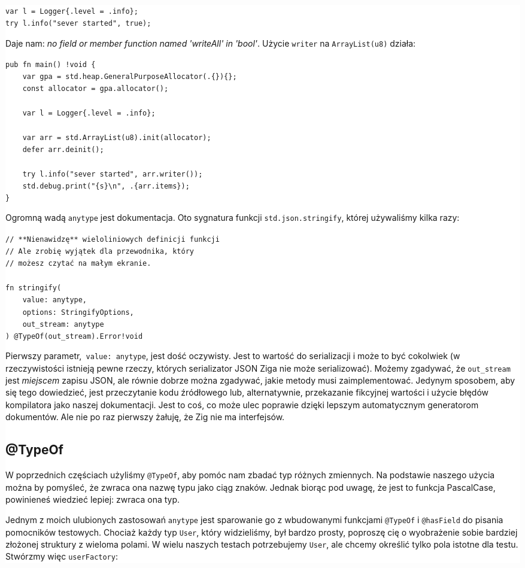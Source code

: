 ```zig
var l = Logger{.level = .info};
try l.info("sever started", true);
```

Daje nam: _no field or member function named 'writeAll' in 'bool'_. Użycie `writer` na `ArrayList(u8)` działa:

```zig
pub fn main() !void {
	var gpa = std.heap.GeneralPurposeAllocator(.{}){};
	const allocator = gpa.allocator();

	var l = Logger{.level = .info};

	var arr = std.ArrayList(u8).init(allocator);
	defer arr.deinit();

	try l.info("sever started", arr.writer());
	std.debug.print("{s}\n", .{arr.items});
}
```

Ogromną wadą `anytype` jest dokumentacja. Oto sygnatura funkcji `std.json.stringify`, której używaliśmy kilka razy:

```zig
// **Nienawidzę** wieloliniowych definicji funkcji
// Ale zrobię wyjątek dla przewodnika, który
// możesz czytać na małym ekranie.

fn stringify(
	value: anytype,
	options: StringifyOptions,
	out_stream: anytype
) @TypeOf(out_stream).Error!void
```

Pierwszy parametr,` value: anytype`, jest dość oczywisty. Jest to wartość do serializacji i może to być cokolwiek (w rzeczywistości istnieją pewne rzeczy, których serializator JSON Ziga nie może serializować). Możemy zgadywać, że `out_stream` jest _miejscem_ zapisu JSON, ale równie dobrze można zgadywać, jakie metody musi zaimplementować. Jedynym sposobem, aby się tego dowiedzieć, jest przeczytanie kodu źródłowego lub, alternatywnie, przekazanie fikcyjnej wartości i użycie błędów kompilatora jako naszej dokumentacji. Jest to coś, co może ulec poprawie dzięki lepszym automatycznym generatorom dokumentów. Ale nie po raz pierwszy żałuję, że Zig nie ma interfejsów.

## @TypeOf

W poprzednich częściach użyliśmy `@TypeOf`, aby pomóc nam zbadać typ różnych zmiennych. Na podstawie naszego użycia można by pomyśleć, że zwraca ona nazwę typu jako ciąg znaków. Jednak biorąc pod uwagę, że jest to funkcja PascalCase, powinieneś wiedzieć lepiej: zwraca ona typ.

Jednym z moich ulubionych zastosowań `anytype` jest sparowanie go z wbudowanymi funkcjami `@TypeOf` i `@hasField` do pisania pomocników testowych. Chociaż każdy typ `User`, który widzieliśmy, był bardzo prosty, poproszę cię o wyobrażenie sobie bardziej złożonej struktury z wieloma polami. W wielu naszych testach potrzebujemy `User`, ale chcemy określić tylko pola istotne dla testu. Stwórzmy więc `userFactory`:

